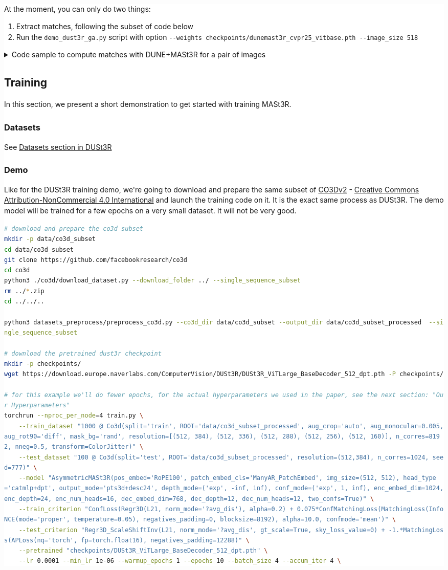 At the moment, you can only do two things:

1) Extract matches, following the subset of code below
2) Run the `demo_dust3r_ga.py` script with option `--weights checkpoints/dunemast3r_cvpr25_vitbase.pth --image_size 518`

<details><summary>
Code sample to compute matches with DUNE+MASt3R for a pair of images
</summary></details>

## Training

In this section, we present a short demonstration to get started with training MASt3R.

### Datasets

See [Datasets section in DUSt3R](https://github.com/naver/dust3r?tab=readme-ov-file#datasets)

### Demo

Like for the DUSt3R training demo, we're going to download and prepare the same subset of [CO3Dv2](https://github.com/facebookresearch/co3d) - [Creative Commons Attribution-NonCommercial 4.0 International](https://github.com/facebookresearch/co3d/blob/main/LICENSE) and launch the training code on it.
It is the exact same process as DUSt3R.
The demo model will be trained for a few epochs on a very small dataset.
It will not be very good.

```bash
# download and prepare the co3d subset
mkdir -p data/co3d_subset
cd data/co3d_subset
git clone https://github.com/facebookresearch/co3d
cd co3d
python3 ./co3d/download_dataset.py --download_folder ../ --single_sequence_subset
rm ../*.zip
cd ../../..

python3 datasets_preprocess/preprocess_co3d.py --co3d_dir data/co3d_subset --output_dir data/co3d_subset_processed  --single_sequence_subset

# download the pretrained dust3r checkpoint
mkdir -p checkpoints/
wget https://download.europe.naverlabs.com/ComputerVision/DUSt3R/DUSt3R_ViTLarge_BaseDecoder_512_dpt.pth -P checkpoints/

# for this example we'll do fewer epochs, for the actual hyperparameters we used in the paper, see the next section: "Our Hyperparameters"
torchrun --nproc_per_node=4 train.py \
    --train_dataset "1000 @ Co3d(split='train', ROOT='data/co3d_subset_processed', aug_crop='auto', aug_monocular=0.005, aug_rot90='diff', mask_bg='rand', resolution=[(512, 384), (512, 336), (512, 288), (512, 256), (512, 160)], n_corres=8192, nneg=0.5, transform=ColorJitter)" \
    --test_dataset "100 @ Co3d(split='test', ROOT='data/co3d_subset_processed', resolution=(512,384), n_corres=1024, seed=777)" \
    --model "AsymmetricMASt3R(pos_embed='RoPE100', patch_embed_cls='ManyAR_PatchEmbed', img_size=(512, 512), head_type='catmlp+dpt', output_mode='pts3d+desc24', depth_mode=('exp', -inf, inf), conf_mode=('exp', 1, inf), enc_embed_dim=1024, enc_depth=24, enc_num_heads=16, dec_embed_dim=768, dec_depth=12, dec_num_heads=12, two_confs=True)" \
    --train_criterion "ConfLoss(Regr3D(L21, norm_mode='?avg_dis'), alpha=0.2) + 0.075*ConfMatchingLoss(MatchingLoss(InfoNCE(mode='proper', temperature=0.05), negatives_padding=0, blocksize=8192), alpha=10.0, confmode='mean')" \
    --test_criterion "Regr3D_ScaleShiftInv(L21, norm_mode='?avg_dis', gt_scale=True, sky_loss_value=0) + -1.*MatchingLoss(APLoss(nq='torch', fp=torch.float16), negatives_padding=12288)" \
    --pretrained "checkpoints/DUSt3R_ViTLarge_BaseDecoder_512_dpt.pth" \
    --lr 0.0001 --min_lr 1e-06 --warmup_epochs 1 --epochs 10 --batch_size 4 --accum_iter 4 \
```